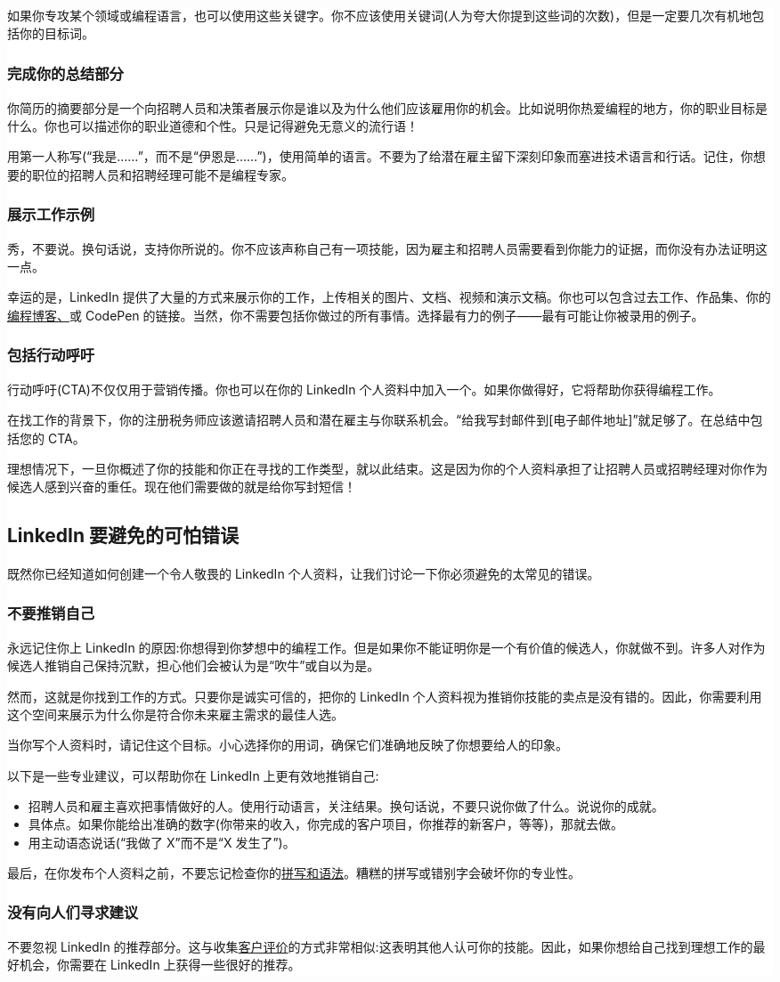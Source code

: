 如果你专攻某个领域或编程语言，也可以使用这些关键字。你不应该使用关键词(人为夸大你提到这些词的次数)，但是一定要几次有机地包括你的目标词。

### 完成你的总结部分

你简历的摘要部分是一个向招聘人员和决策者展示你是谁以及为什么他们应该雇用你的机会。比如说明你热爱编程的地方，你的职业目标是什么。你也可以描述你的职业道德和个性。只是记得避免无意义的流行语！

用第一人称写(“我是……”，而不是“伊恩是……”)，使用简单的语言。不要为了给潜在雇主留下深刻印象而塞进技术语言和行话。记住，你想要的职位的招聘人员和招聘经理可能不是编程专家。

### 展示工作示例

秀，不要说。换句话说，支持你所说的。你不应该声称自己有一项技能，因为雇主和招聘人员需要看到你能力的证据，而你没有办法证明这一点。

幸运的是，LinkedIn 提供了大量的方式来展示你的工作，上传相关的图片、文档、视频和演示文稿。你也可以包含过去工作、作品集、你的[编程博客、](https://simpleprogrammer.com/blog-as-a-programmer/)或 CodePen 的链接。当然，你不需要包括你做过的所有事情。选择最有力的例子——最有可能让你被录用的例子。

### 包括行动呼吁

行动呼吁(CTA)不仅仅用于营销传播。你也可以在你的 LinkedIn 个人资料中加入一个。如果你做得好，它将帮助你获得编程工作。

在找工作的背景下，你的注册税务师应该邀请招聘人员和潜在雇主与你联系机会。“给我写封邮件到[电子邮件地址]”就足够了。在总结中包括您的 CTA。

理想情况下，一旦你概述了你的技能和你正在寻找的工作类型，就以此结束。这是因为你的个人资料承担了让招聘人员或招聘经理对你作为候选人感到兴奋的重任。现在他们需要做的就是给你写封短信！

## LinkedIn 要避免的可怕错误

既然你已经知道如何创建一个令人敬畏的 LinkedIn 个人资料，让我们讨论一下你必须避免的太常见的错误。

### 不要推销自己

永远记住你上 LinkedIn 的原因:你想得到你梦想中的编程工作。但是如果你不能证明你是一个有价值的候选人，你就做不到。许多人对作为候选人推销自己保持沉默，担心他们会被认为是“吹牛”或自以为是。

然而，这就是你找到工作的方式。只要你是诚实可信的，把你的 LinkedIn 个人资料视为推销你技能的卖点是没有错的。因此，你需要利用这个空间来展示为什么你是符合你未来雇主需求的最佳人选。

当你写个人资料时，请记住这个目标。小心选择你的用词，确保它们准确地反映了你想要给人的印象。

以下是一些专业建议，可以帮助你在 LinkedIn 上更有效地推销自己:

*   招聘人员和雇主喜欢把事情做好的人。使用行动语言，关注结果。换句话说，不要只说你做了什么。说说你的成就。
*   具体点。如果你能给出准确的数字(你带来的收入，你完成的客户项目，你推荐的新客户，等等)，那就去做。
*   用主动语态说话(“我做了 X”而不是“X 发生了”)。

最后，在你发布个人资料之前，不要忘记检查你的[拼写和语法](https://launchspace.net/software-comparison/best-grammarly-alternatives/)。糟糕的拼写或错别字会破坏你的专业性。

### 没有向人们寻求建议

不要忽视 LinkedIn 的推荐部分。这与收集[客户评价](https://simpleprogrammer.com/client-testimonials-freelance-developer/)的方式非常相似:这表明其他人认可你的技能。因此，如果你想给自己找到理想工作的最好机会，你需要在 LinkedIn 上获得一些很好的推荐。
